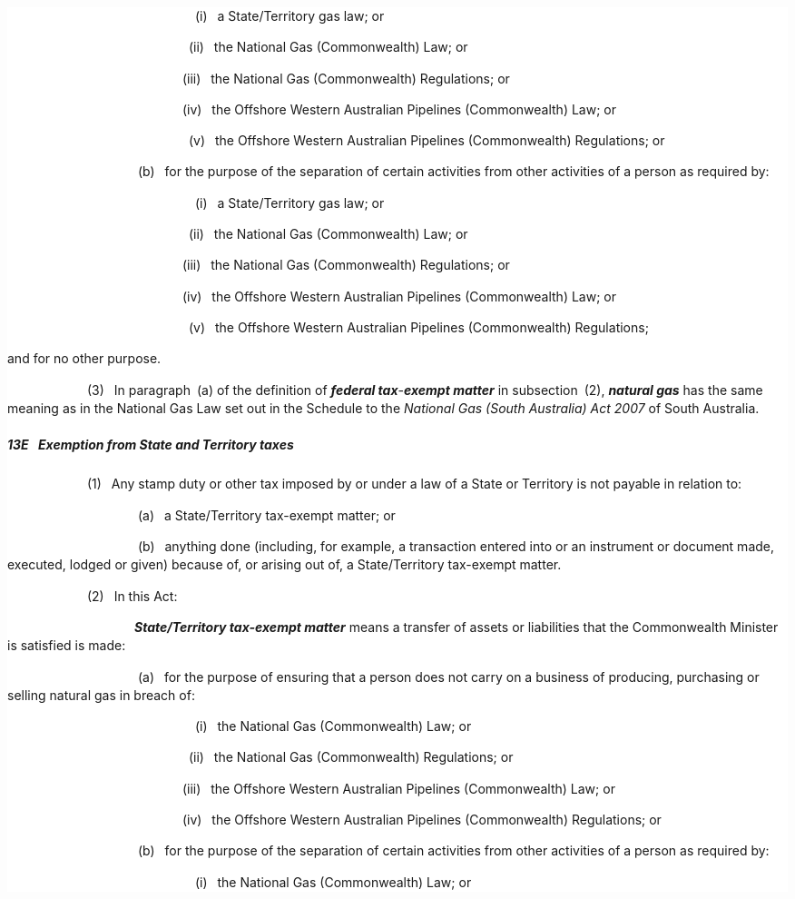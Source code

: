                               (i)  a State/Territory gas law; or

                             (ii)  the National Gas (Commonwealth) Law; or

                            (iii)  the National Gas (Commonwealth) Regulations; or

                            (iv)  the Offshore Western Australian Pipelines (Commonwealth) Law; or

                             (v)  the Offshore Western Australian Pipelines (Commonwealth) Regulations; or

                     (b)  for the purpose of the separation of certain activities from other activities of a person as required by:

                              (i)  a State/Territory gas law; or

                             (ii)  the National Gas (Commonwealth) Law; or

                            (iii)  the National Gas (Commonwealth) Regulations; or

                            (iv)  the Offshore Western Australian Pipelines (Commonwealth) Law; or

                             (v)  the Offshore Western Australian Pipelines (Commonwealth) Regulations;

and for no other purpose.

             (3)  In paragraph (a) of the definition of **_federal tax_**-**_exempt matter_** in subsection (2), **_natural gas_** has the same meaning as in the National Gas Law set out in the Schedule to the _National Gas (South Australia) Act 2007_ of South Australia.

##### <a id="13E"></a>13E  Exemption from State and Territory taxes

             (1)  Any stamp duty or other tax imposed by or under a law of a State or Territory is not payable in relation to:

                     (a)  a State/Territory tax-exempt matter; or

                     (b)  anything done (including, for example, a transaction entered into or an instrument or document made, executed, lodged or given) because of, or arising out of, a State/Territory tax-exempt matter.

             (2)  In this Act:

                    <a name="state-territori-tax-exempt-matter"></a>**_State/Territory tax-exempt matter_** means a transfer of assets or liabilities that the Commonwealth Minister is satisfied is made:

                     (a)  for the purpose of ensuring that a person does not carry on a business of producing, purchasing or selling natural gas in breach of:

                              (i)  the National Gas (Commonwealth) Law; or

                             (ii)  the National Gas (Commonwealth) Regulations; or

                            (iii)  the Offshore Western Australian Pipelines (Commonwealth) Law; or

                            (iv)  the Offshore Western Australian Pipelines (Commonwealth) Regulations; or

                     (b)  for the purpose of the separation of certain activities from other activities of a person as required by:

                              (i)  the National Gas (Commonwealth) Law; or
